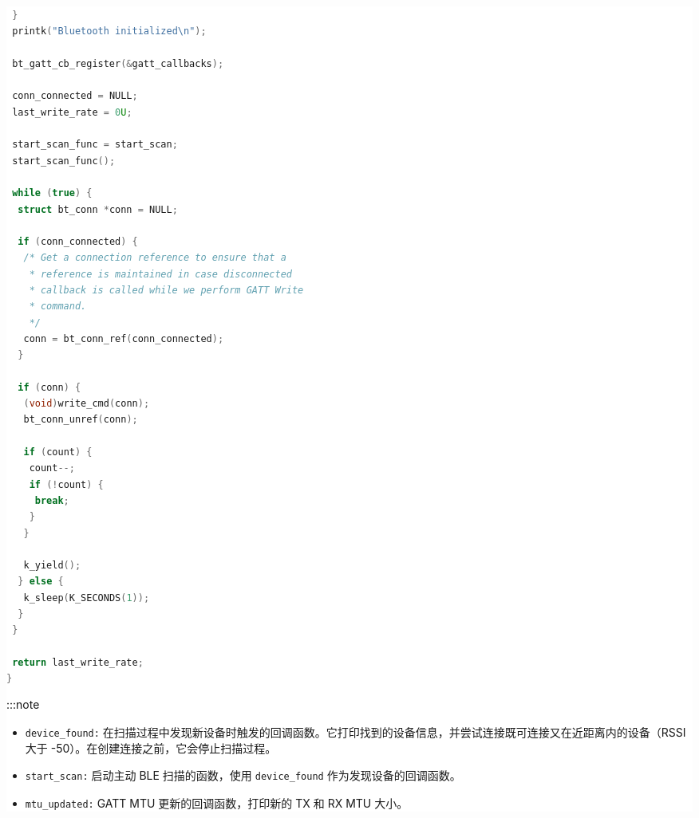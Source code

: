 ```cpp
 }
 printk("Bluetooth initialized\n");

 bt_gatt_cb_register(&gatt_callbacks);

 conn_connected = NULL;
 last_write_rate = 0U;

 start_scan_func = start_scan;
 start_scan_func();

 while (true) {
  struct bt_conn *conn = NULL;

  if (conn_connected) {
   /* Get a connection reference to ensure that a
    * reference is maintained in case disconnected
    * callback is called while we perform GATT Write
    * command.
    */
   conn = bt_conn_ref(conn_connected);
  }

  if (conn) {
   (void)write_cmd(conn);
   bt_conn_unref(conn);

   if (count) {
    count--;
    if (!count) {
     break;
    }
   }

   k_yield();
  } else {
   k_sleep(K_SECONDS(1));
  }
 }

 return last_write_rate;
}

```

:::note

- `device_found:` 在扫描过程中发现新设备时触发的回调函数。它打印找到的设备信息，并尝试连接既可连接又在近距离内的设备（RSSI 大于 -50）。在创建连接之前，它会停止扫描过程。

- `start_scan:` 启动主动 BLE 扫描的函数，使用 `device_found` 作为发现设备的回调函数。

- `mtu_updated:` GATT MTU 更新的回调函数，打印新的 TX 和 RX MTU 大小。
